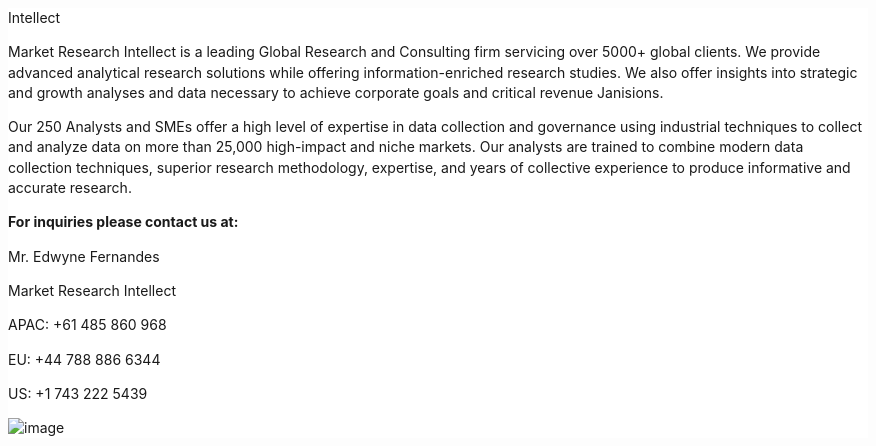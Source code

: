 Intellect</span></strong></p><p><span class="">Market Research Intellect is a leading Global Research and Consulting firm servicing over 5000+ global clients. We provide advanced analytical research solutions while offering information-enriched research studies.&nbsp;</span>We also offer insights into strategic and growth analyses and data necessary to achieve corporate goals and critical revenue Janisions.</p><p><span class="">Our 250 Analysts and SMEs offer a high level of expertise in data collection and governance using industrial techniques to collect and analyze data on more than 25,000 high-impact and niche markets. Our analysts are trained to combine modern data collection techniques, superior research methodology, expertise, and years of collective experience to produce informative and accurate research.</span></p><p><strong>For inquiries please contact us at:</strong></p><p>Mr. Edwyne Fernandes</p><p>Market Research Intellect</p><p>APAC: +61 485 860 968</p><p>EU: +44 788 886 6344</p><p>US: +1 743 222 5439</p>
![image](https://github.com/user-attachments/assets/d209aa91-0bcf-4654-9e0c-f37e98d7a865)
